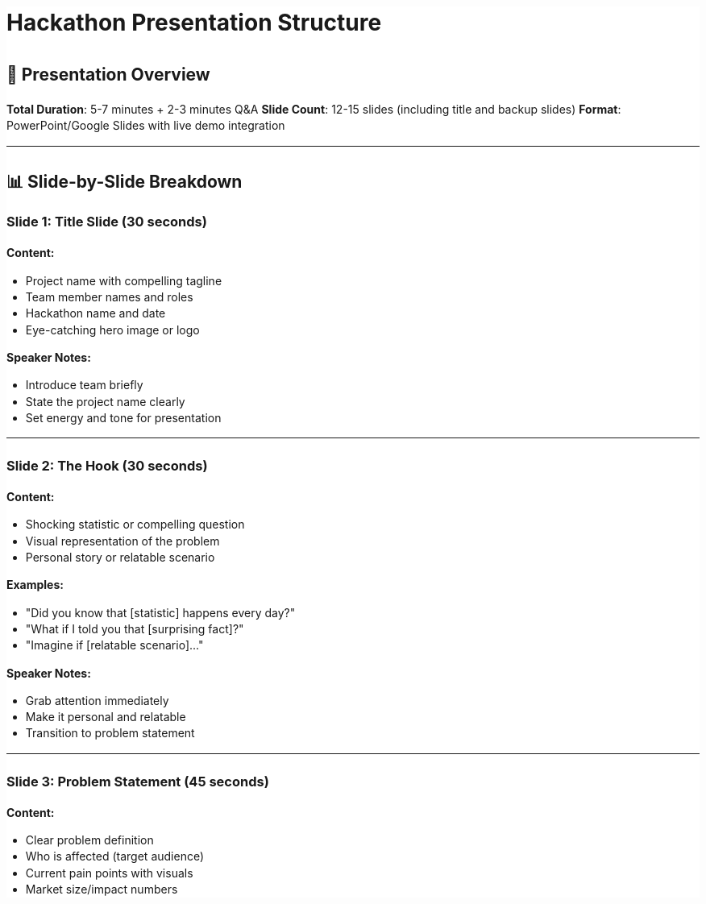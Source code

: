 # Hackathon Presentation Structure

## 🎨 Presentation Overview
**Total Duration**: 5-7 minutes + 2-3 minutes Q&A
**Slide Count**: 12-15 slides (including title and backup slides)
**Format**: PowerPoint/Google Slides with live demo integration

---

## 📊 Slide-by-Slide Breakdown

### Slide 1: Title Slide (30 seconds)
**Content:**
- Project name with compelling tagline
- Team member names and roles
- Hackathon name and date
- Eye-catching hero image or logo

**Speaker Notes:**
- Introduce team briefly
- State the project name clearly
- Set energy and tone for presentation

---

### Slide 2: The Hook (30 seconds)
**Content:**
- Shocking statistic or compelling question
- Visual representation of the problem
- Personal story or relatable scenario

**Examples:**
- "Did you know that [statistic] happens every day?"
- "What if I told you that [surprising fact]?"
- "Imagine if [relatable scenario]..."

**Speaker Notes:**
- Grab attention immediately
- Make it personal and relatable
- Transition to problem statement

---

### Slide 3: Problem Statement (45 seconds)
**Content:**
- Clear problem definition
- Who is affected (target audience)
- Current pain points with visuals
- Market size/impact numbers
